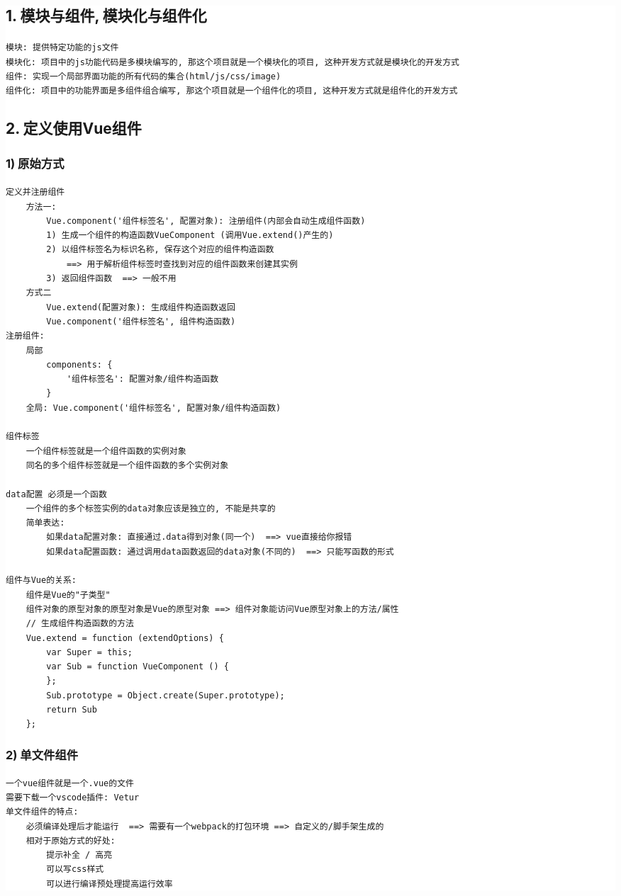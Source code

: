 ## 1. 模块与组件, 模块化与组件化
	模块: 提供特定功能的js文件
	模块化: 项目中的js功能代码是多模块编写的, 那这个项目就是一个模块化的项目, 这种开发方式就是模块化的开发方式 
	组件: 实现一个局部界面功能的所有代码的集合(html/js/css/image)
	组件化: 项目中的功能界面是多组件组合编写, 那这个项目就是一个组件化的项目, 这种开发方式就是组件化的开发方式 

## 2. 定义使用Vue组件

### 1)    原始方式
	定义并注册组件
		方法一: 
			Vue.component('组件标签名', 配置对象): 注册组件(内部会自动生成组件函数)
			1) 生成一个组件的构造函数VueComponent (调用Vue.extend()产生的)
			2) 以组件标签名为标识名称, 保存这个对应的组件构造函数  
			    ==> 用于解析组件标签时查找到对应的组件函数来创建其实例
			3) 返回组件函数  ==> 一般不用
		方式二
			Vue.extend(配置对象): 生成组件构造函数返回
			Vue.component('组件标签名', 组件构造函数)
	注册组件:
		局部
			components: { 
				'组件标签名': 配置对象/组件构造函数
			}
		全局: Vue.component('组件标签名', 配置对象/组件构造函数)
	
	组件标签
		一个组件标签就是一个组件函数的实例对象
		同名的多个组件标签就是一个组件函数的多个实例对象
	
	data配置 必须是一个函数
		一个组件的多个标签实例的data对象应该是独立的, 不能是共享的
		简单表达: 
			如果data配置对象: 直接通过.data得到对象(同一个)  ==> vue直接给你报错
			如果data配置函数: 通过调用data函数返回的data对象(不同的)  ==> 只能写函数的形式
	
	组件与Vue的关系:
		组件是Vue的"子类型"
		组件对象的原型对象的原型对象是Vue的原型对象 ==> 组件对象能访问Vue原型对象上的方法/属性
		// 生成组件构造函数的方法
		Vue.extend = function (extendOptions) {
		    var Super = this;
		    var Sub = function VueComponent () {
		    };
		    Sub.prototype = Object.create(Super.prototype);
			return Sub
		};

### 2)  单文件组件
	一个vue组件就是一个.vue的文件
	需要下载一个vscode插件: Vetur
	单文件组件的特点:
		必须编译处理后才能运行  ==> 需要有一个webpack的打包环境 ==> 自定义的/脚手架生成的
		相对于原始方式的好处:
			提示补全 / 高亮
			可以写css样式
			可以进行编译预处理提高运行效率

